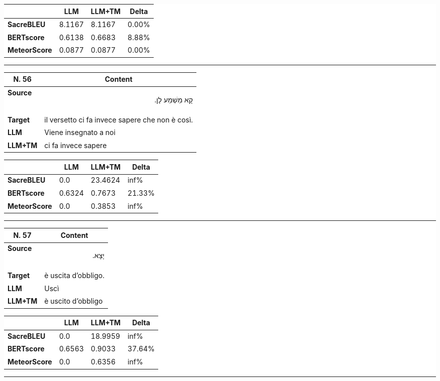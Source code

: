                  
|| LLM | LLM+TM | Delta |
| ------------- | ------------- | ------------- | ------------- |
| **SacreBLEU** | 8.1167 | 8.1167 | 0.00% |
| **BERTscore** | 0.6138 | 0.6683 | 8.88% |
| **MeteorScore** | 0.0877 | 0.0877 | 0.00% |

___



| **N. 56** | Content | 
| --- | --- |
| **Source** | <p style='direction:rtl; text-align: right'>קָא מַשְׁמַע לָן.</p> |
| **Target** | il versetto ci fa invece sapere che non è così. |
| **LLM** | Viene insegnato a noi |
| **LLM+TM** | ci fa invece sapere |

                  
|| LLM | LLM+TM | Delta |
| ------------- | ------------- | ------------- | ------------- |
| **SacreBLEU** | 0.0 | 23.4624 | inf% |
| **BERTscore** | 0.6324 | 0.7673 | 21.33% |
| **MeteorScore** | 0.0 | 0.3853 | inf% |

___



| **N. 57** | Content | 
| --- | --- |
| **Source** | <p style='direction:rtl; text-align: right'>יָצָא.</p> |
| **Target** | è uscita d’obbligo. |
| **LLM** | Uscì |
| **LLM+TM** | è uscito d’obbligo |

                  
|| LLM | LLM+TM | Delta |
| ------------- | ------------- | ------------- | ------------- |
| **SacreBLEU** | 0.0 | 18.9959 | inf% |
| **BERTscore** | 0.6563 | 0.9033 | 37.64% |
| **MeteorScore** | 0.0 | 0.6356 | inf% |

___

